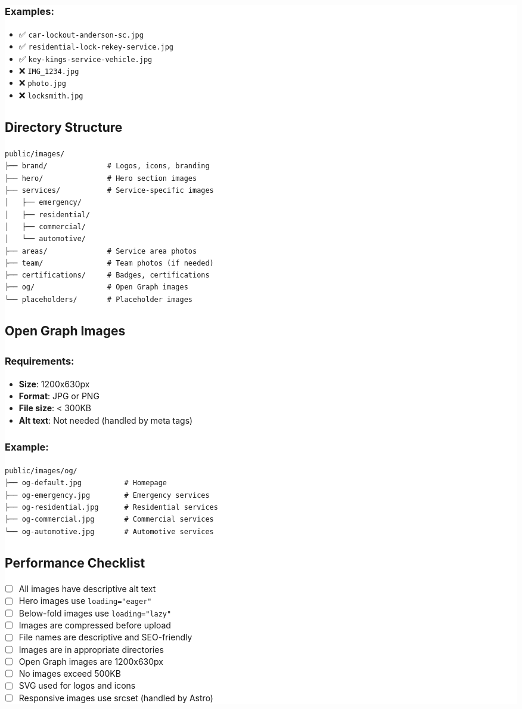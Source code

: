 ### Examples:
- ✅ `car-lockout-anderson-sc.jpg`
- ✅ `residential-lock-rekey-service.jpg`
- ✅ `key-kings-service-vehicle.jpg`
- ❌ `IMG_1234.jpg`
- ❌ `photo.jpg`
- ❌ `locksmith.jpg`

## Directory Structure

```
public/images/
├── brand/              # Logos, icons, branding
├── hero/               # Hero section images
├── services/           # Service-specific images
│   ├── emergency/
│   ├── residential/
│   ├── commercial/
│   └── automotive/
├── areas/              # Service area photos
├── team/               # Team photos (if needed)
├── certifications/     # Badges, certifications
├── og/                 # Open Graph images
└── placeholders/       # Placeholder images
```

## Open Graph Images

### Requirements:
- **Size**: 1200x630px
- **Format**: JPG or PNG
- **File size**: < 300KB
- **Alt text**: Not needed (handled by meta tags)

### Example:
```
public/images/og/
├── og-default.jpg          # Homepage
├── og-emergency.jpg        # Emergency services
├── og-residential.jpg      # Residential services
├── og-commercial.jpg       # Commercial services
└── og-automotive.jpg       # Automotive services
```

## Performance Checklist

- [ ] All images have descriptive alt text
- [ ] Hero images use `loading="eager"`
- [ ] Below-fold images use `loading="lazy"`
- [ ] Images are compressed before upload
- [ ] File names are descriptive and SEO-friendly
- [ ] Images are in appropriate directories
- [ ] Open Graph images are 1200x630px
- [ ] No images exceed 500KB
- [ ] SVG used for logos and icons
- [ ] Responsive images use srcset (handled by Astro)
